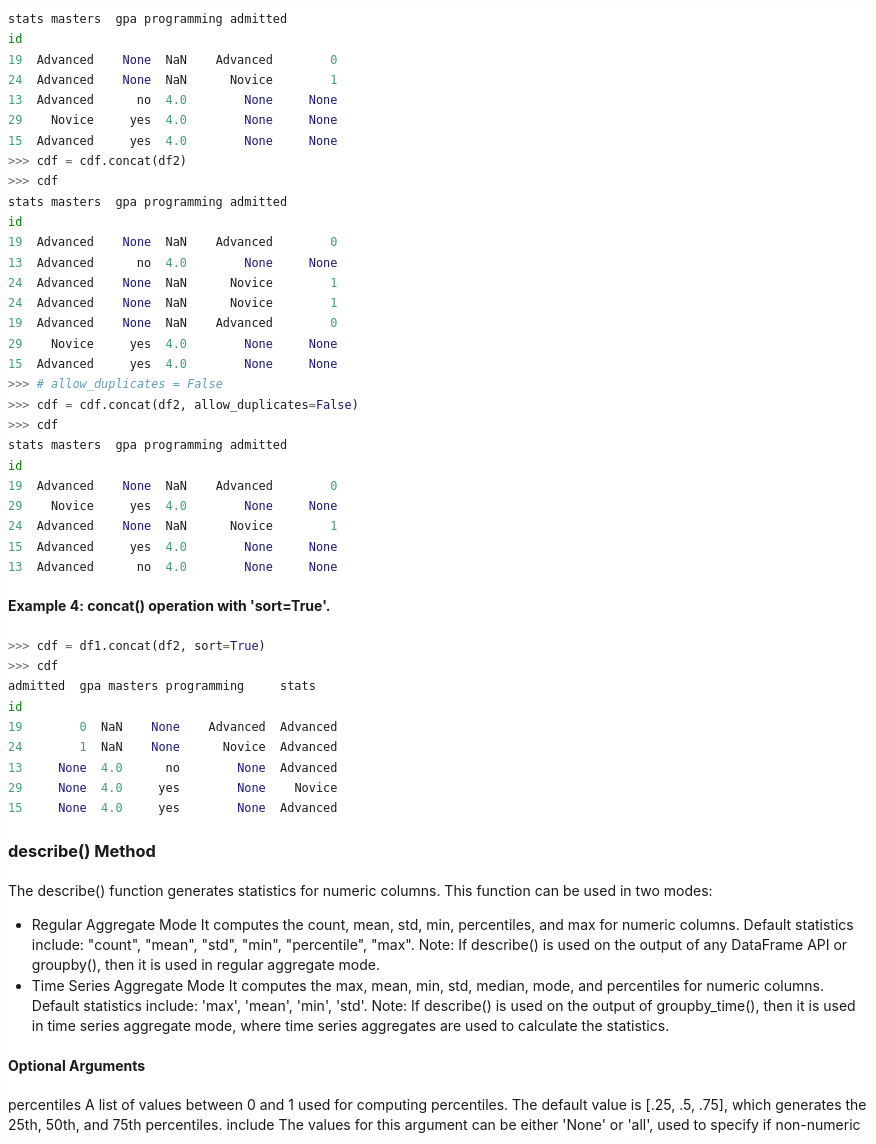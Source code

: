 ```python
stats masters  gpa programming admitted
id
19  Advanced    None  NaN    Advanced        0
24  Advanced    None  NaN      Novice        1
13  Advanced      no  4.0        None     None
29    Novice     yes  4.0        None     None
15  Advanced     yes  4.0        None     None
>>> cdf = cdf.concat(df2)
>>> cdf
stats masters  gpa programming admitted
id
19  Advanced    None  NaN    Advanced        0
13  Advanced      no  4.0        None     None
24  Advanced    None  NaN      Novice        1
24  Advanced    None  NaN      Novice        1
19  Advanced    None  NaN    Advanced        0
29    Novice     yes  4.0        None     None
15  Advanced     yes  4.0        None     None
>>> # allow_duplicates = False
>>> cdf = cdf.concat(df2, allow_duplicates=False)
>>> cdf
stats masters  gpa programming admitted
id
19  Advanced    None  NaN    Advanced        0
29    Novice     yes  4.0        None     None
24  Advanced    None  NaN      Novice        1
15  Advanced     yes  4.0        None     None
13  Advanced      no  4.0        None     None
```
#### Example 4: concat() operation with 'sort=True'.
```python
>>> cdf = df1.concat(df2, sort=True)
>>> cdf
admitted  gpa masters programming     stats
id
19        0  NaN    None    Advanced  Advanced
24        1  NaN    None      Novice  Advanced
13     None  4.0      no        None  Advanced
29     None  4.0     yes        None    Novice
15     None  4.0     yes        None  Advanced
```
### describe() Method
The describe() function generates statistics for numeric columns. This function can be used in two modes:
* Regular Aggregate Mode
  It computes the count, mean, std, min, percentiles, and max for numeric columns.
  Default statistics include: "count", "mean", "std", "min", "percentile", "max".
  Note:
    If describe() is used on the output of any DataFrame API or groupby(), then it is used in regular
    aggregate mode.
* Time Series Aggregate Mode
  It computes the max, mean, min, std, median, mode, and percentiles for numeric columns.
  Default statistics include: 'max', 'mean', 'min', 'std'.
  Note:
    If describe() is used on the output of groupby_time(), then it is used in time series aggregate
    mode, where time series aggregates are used to calculate the statistics.
#### Optional Arguments
percentiles
    A list of values between 0 and 1 used for computing percentiles.
    The default value is [.25, .5, .75], which generates the 25th, 50th, and 75th percentiles.
include
    The values for this argument can be either 'None' or 'all', used to specify if non-numeric